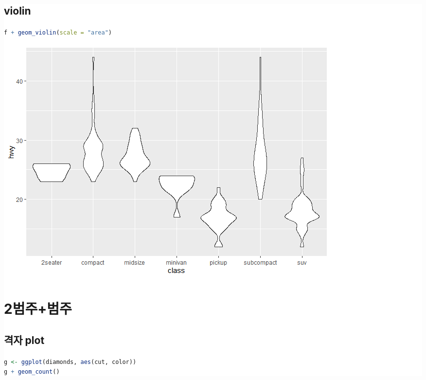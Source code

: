## violin

``` r
f + geom_violin(scale = "area")
```

![](시각화-%5Bggplot2%5D_files/figure-gfm/unnamed-chunk-24-1.png)

# 2범주+범주

## 격자 plot

``` r
g <- ggplot(diamonds, aes(cut, color))
g + geom_count()
```
